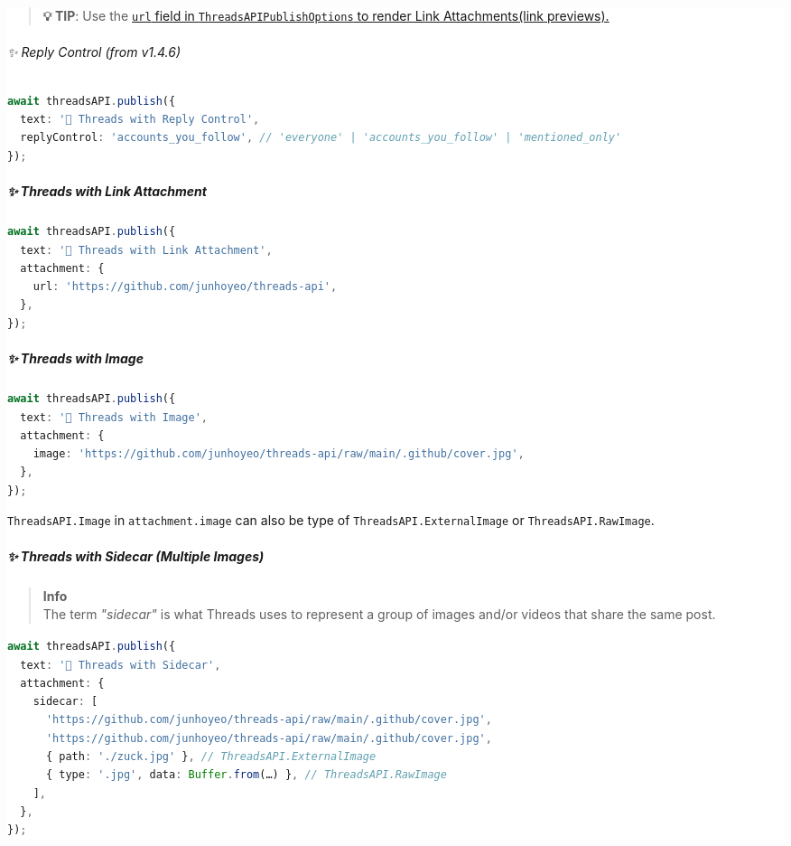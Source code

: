 > **💡 TIP**: Use the [`url` field in `ThreadsAPIPublishOptions` to render Link Attachments(link previews).](https://github.com/junhoyeo/threads-api#-threads-with-link-attachment)

###### ✨ Reply Control (from v1.4.6)

```ts
await threadsAPI.publish({
  text: '🤖 Threads with Reply Control',
  replyControl: 'accounts_you_follow', // 'everyone' | 'accounts_you_follow' | 'mentioned_only'
});
```

##### ✨ Threads with Link Attachment

```ts
await threadsAPI.publish({
  text: '🤖 Threads with Link Attachment',
  attachment: {
    url: 'https://github.com/junhoyeo/threads-api',
  },
});
```

##### ✨ Threads with Image

```ts
await threadsAPI.publish({
  text: '🤖 Threads with Image',
  attachment: {
    image: 'https://github.com/junhoyeo/threads-api/raw/main/.github/cover.jpg',
  },
});
```

`ThreadsAPI.Image` in `attachment.image` can also be type of `ThreadsAPI.ExternalImage` or `ThreadsAPI.RawImage`.

##### ✨ Threads with Sidecar (Multiple Images)

> **Info** <br />
> The term _"sidecar"_ is what Threads uses to represent a group of images and/or videos that share the same post.

```ts
await threadsAPI.publish({
  text: '🤖 Threads with Sidecar',
  attachment: {
    sidecar: [
      'https://github.com/junhoyeo/threads-api/raw/main/.github/cover.jpg',
      'https://github.com/junhoyeo/threads-api/raw/main/.github/cover.jpg',
      { path: './zuck.jpg' }, // ThreadsAPI.ExternalImage
      { type: '.jpg', data: Buffer.from(…) }, // ThreadsAPI.RawImage
    ],
  },
});
```
